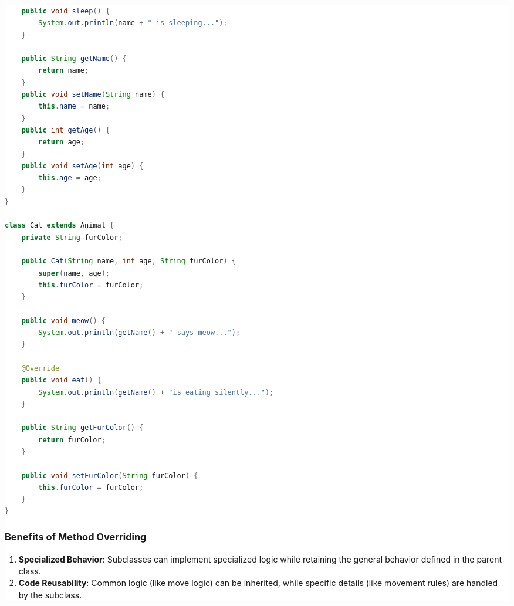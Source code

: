 ```java
    public void sleep() {
        System.out.println(name + " is sleeping...");
    }

    public String getName() {
        return name;
    }
    public void setName(String name) {
        this.name = name;
    }
    public int getAge() {
        return age;
    }
    public void setAge(int age) {
        this.age = age;
    }
}

class Cat extends Animal {
    private String furColor;

    public Cat(String name, int age, String furColor) {
        super(name, age);
        this.furColor = furColor;
    }

    public void meow() {
        System.out.println(getName() + " says meow...");
    }

    @Override
    public void eat() {
        System.out.println(getName() + "is eating silently...");
    }

    public String getFurColor() {
        return furColor;
    }

    public void setFurColor(String furColor) {
        this.furColor = furColor;
    }
}
```

### **Benefits of Method Overriding**

1. **Specialized Behavior**: Subclasses can implement specialized logic while retaining the general behavior defined in the parent class.
2. **Code Reusability**: Common logic (like move logic) can be inherited, while specific details (like movement rules) are handled by the subclass.
